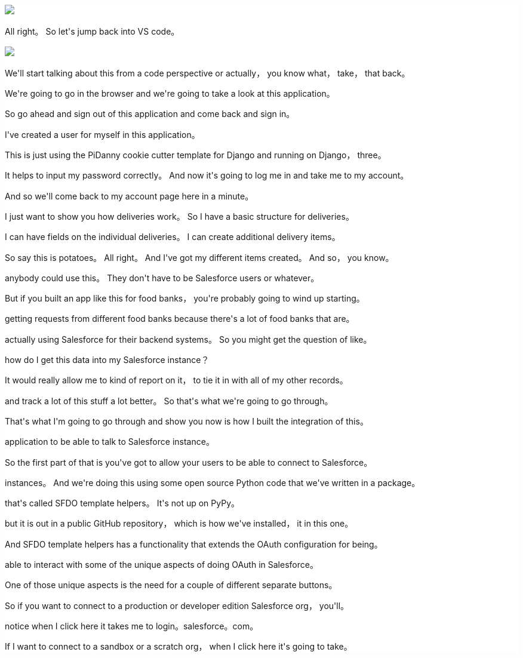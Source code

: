

![](img/80d398914e0f602867ed182ef02f1adf_27.png)

 All right。 So let's jump back into VS code。

![](img/80d398914e0f602867ed182ef02f1adf_29.png)

 We'll start talking about this from a code perspective or actually， you know what， take， that back。

 We're going to go in the browser and we're going to take a look at this application。

 So go ahead and sign out of this application and come back and sign in。

 I've created a user for myself in this application。

 This is just using the PiDanny cookie cutter template for Django and running on Django， three。

 It helps to input my password correctly。 And now it's going to log me in and take me to my account。

 And so we'll come back to my account page here in a minute。

 I just want to show you how deliveries work。 So I have a basic structure for deliveries。

 I can have fields on the individual deliveries。 I can create additional delivery items。

 So say this is potatoes。 All right。 And I've got my different items created。 And so， you know。

 anybody could use this。 They don't have to be Salesforce users or whatever。

 But if you built an app like this for food banks， you're probably going to wind up starting。

 getting requests from different food banks because there's a lot of food banks that are。

 actually using Salesforce for their backend systems。 So you might get the question of like。

 how do I get this data into my Salesforce instance？

 It would really allow me to kind of report on it， to tie it in with all of my other records。

 and track a lot of this stuff a lot better。 So that's what we're going to go through。

 That's what I'm going to go through and show you now is how I built the integration of this。

 application to be able to talk to Salesforce instance。

 So the first part of that is you've got to allow your users to be able to connect to Salesforce。

 instances。 And we're doing this using some open source Python code that we've written in a package。

 that's called SFDO template helpers。 It's not up on PyPy。

 but it is out in a public GitHub repository， which is how we've installed， it in this one。

 And SFDO template helpers has a functionality that extends the OAuth configuration for being。

 able to interact with some of the unique aspects of doing OAuth in Salesforce。

 One of those unique aspects is the need for a couple of different separate buttons。

 So if you want to connect to a production or developer edition Salesforce org， you'll。

 notice when I click here it takes me to login。salesforce。com。

 If I want to connect to a sandbox or a scratch org， when I click here it's going to take。
